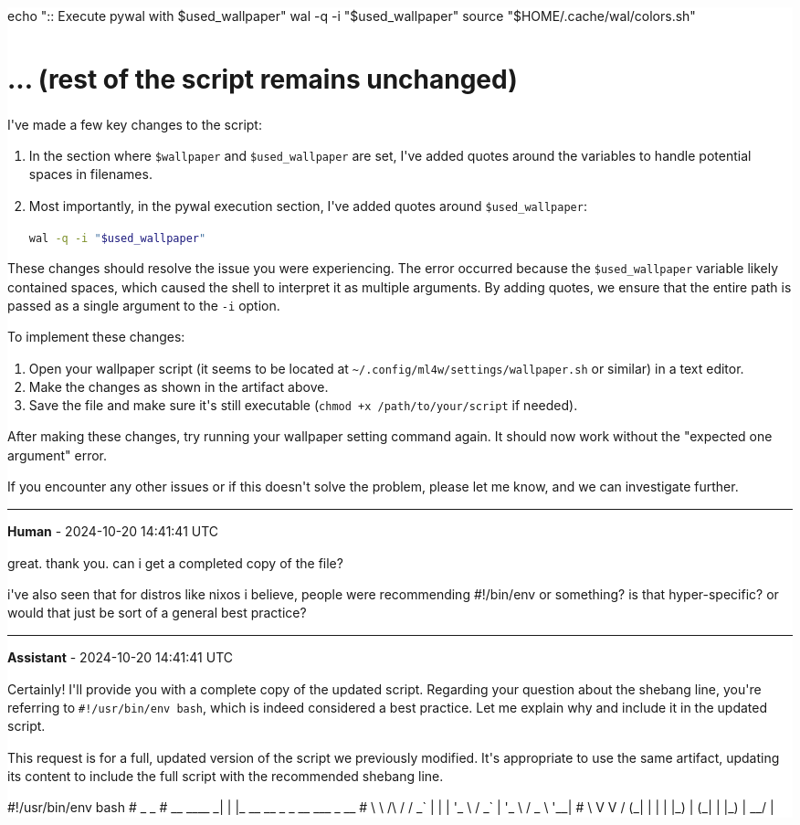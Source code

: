 echo ":: Execute pywal with $used_wallpaper"
wal -q -i "$used_wallpaper"
source "$HOME/.cache/wal/colors.sh"

# ... (rest of the script remains unchanged)
</antArtifact>

I've made a few key changes to the script:

1. In the section where `$wallpaper` and `$used_wallpaper` are set, I've added quotes around the variables to handle potential spaces in filenames.

2. Most importantly, in the pywal execution section, I've added quotes around `$used_wallpaper`:
   ```bash
   wal -q -i "$used_wallpaper"
   ```

These changes should resolve the issue you were experiencing. The error occurred because the `$used_wallpaper` variable likely contained spaces, which caused the shell to interpret it as multiple arguments. By adding quotes, we ensure that the entire path is passed as a single argument to the `-i` option.

To implement these changes:

1. Open your wallpaper script (it seems to be located at `~/.config/ml4w/settings/wallpaper.sh` or similar) in a text editor.
2. Make the changes as shown in the artifact above.
3. Save the file and make sure it's still executable (`chmod +x /path/to/your/script` if needed).

After making these changes, try running your wallpaper setting command again. It should now work without the "expected one argument" error.

If you encounter any other issues or if this doesn't solve the problem, please let me know, and we can investigate further.

---

**Human** - 2024-10-20 14:41:41 UTC

great. thank you. can i get a completed copy of the file? 

i've also seen that for distros like nixos i believe, people were recommending #!/bin/env or something? is that hyper-specific? or  would that just be sort of a general best practice?

---

**Assistant** - 2024-10-20 14:41:41 UTC

 Certainly! I'll provide you with a complete copy of the updated script. Regarding your question about the shebang line, you're referring to `#!/usr/bin/env bash`, which is indeed considered a best practice. Let me explain why and include it in the updated script.

<antThinking>This request is for a full, updated version of the script we previously modified. It's appropriate to use the same artifact, updating its content to include the full script with the recommended shebang line.</antThinking>

<antArtifact identifier="wallpaper-script" type="application/vnd.ant.code" language="bash" title="Complete Updated Wallpaper Script">
#!/usr/bin/env bash
#                _ _
# __      ____ _| | |_ __   __ _ _ __   ___ _ __
# \ \ /\ / / _` | | | '_ \ / _` | '_ \ / _ \ '__|
#  \ V  V / (_| | | | |_) | (_| | |_) |  __/ |